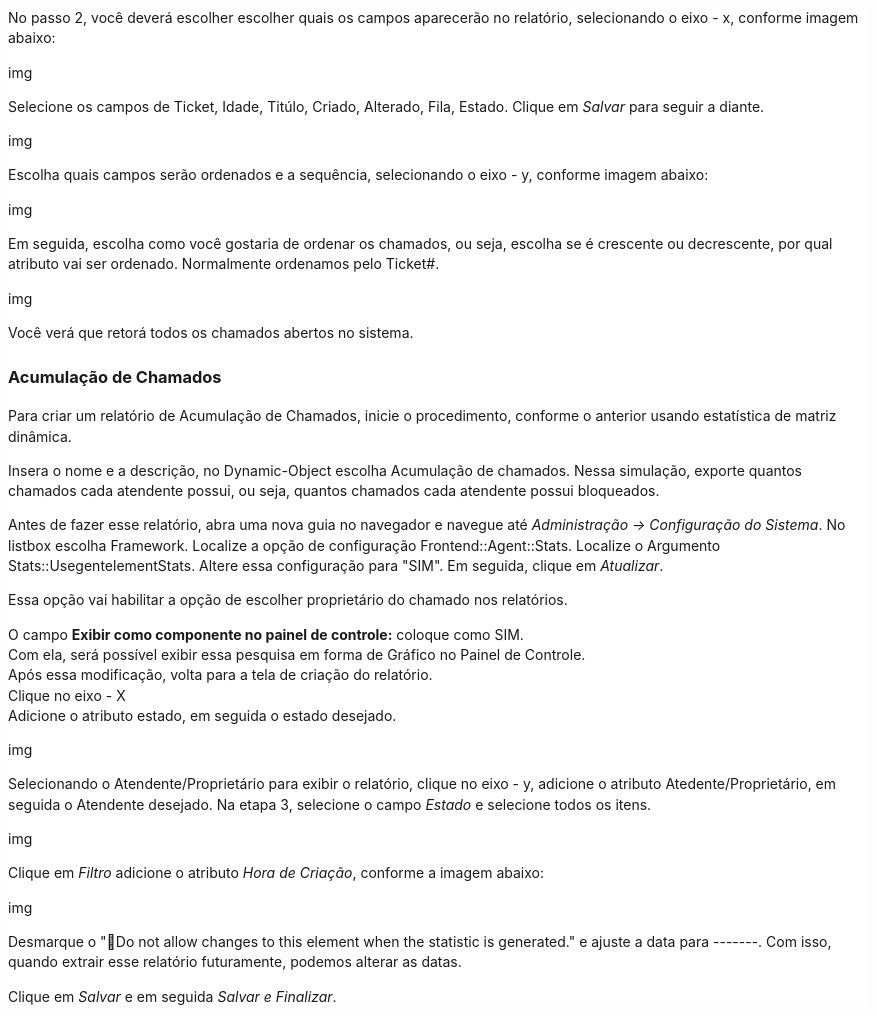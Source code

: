 No passo 2, você deverá escolher escolher quais os campos aparecerão no relatório, selecionando o eixo - x, conforme imagem abaixo: 

img

Selecione os campos de Ticket, Idade, Titúlo, Criado, Alterado, Fila, Estado. Clique em *Salvar* para seguir a diante.

img

Escolha quais campos serão ordenados e a sequência, selecionando o eixo - y, conforme imagem abaixo:

img

Em seguida, escolha como você gostaria de ordenar os chamados, ou seja, escolha se é crescente ou decrescente, por qual atributo vai ser ordenado. Normalmente ordenamos pelo Ticket#.

img

Você verá que  retorá todos os chamados abertos no sistema.

### Acumulação de Chamados

Para criar um relatório de Acumulação de Chamados, inicie o procedimento, conforme o anterior usando estatística de matriz dinâmica.

Insera o nome e a descrição, no Dynamic-Object escolha Acumulação de chamados. Nessa simulação, exporte quantos chamados cada atendente possui, ou seja, quantos chamados cada atendente possui bloqueados.

Antes de fazer esse relatório, abra uma nova guia no navegador e navegue até *Administração -> Configuração do Sistema*. No listbox escolha Framework. Localize a opção de configuração Frontend::Agent::Stats. Localize o Argumento Stats::UsegentelementStats. Altere essa configuração para "SIM". Em seguida, clique em *Atualizar*.

Essa opção vai habilitar a opção de escolher proprietário do chamado nos relatórios.

O campo __Exibir como componente no painel de controle:__ coloque como SIM.  
Com ela, será possível exibir essa pesquisa em forma de Gráfico no Painel de Controle.  
Após essa modificação, volta para a tela de criação do relatório.  
Clique no eixo - X  
Adicione o atributo estado, em seguida o estado desejado.

img

Selecionando o Atendente/Proprietário para exibir o relatório, clique no eixo - y, adicione o atributo Atedente/Proprietário, em seguida o Atendente desejado. 
Na etapa 3, selecione o campo *Estado* e selecione todos os itens.

img

Clique em *Filtro* adicione o atributo *Hora de Criação*, conforme a imagem abaixo:

img

Desmarque o "Do not allow changes to this element when the statistic is generated." e ajuste a data para -------. Com isso, quando extrair esse relatório futuramente, podemos alterar as datas.

Clique em *Salvar* e em seguida *Salvar e Finalizar*.
